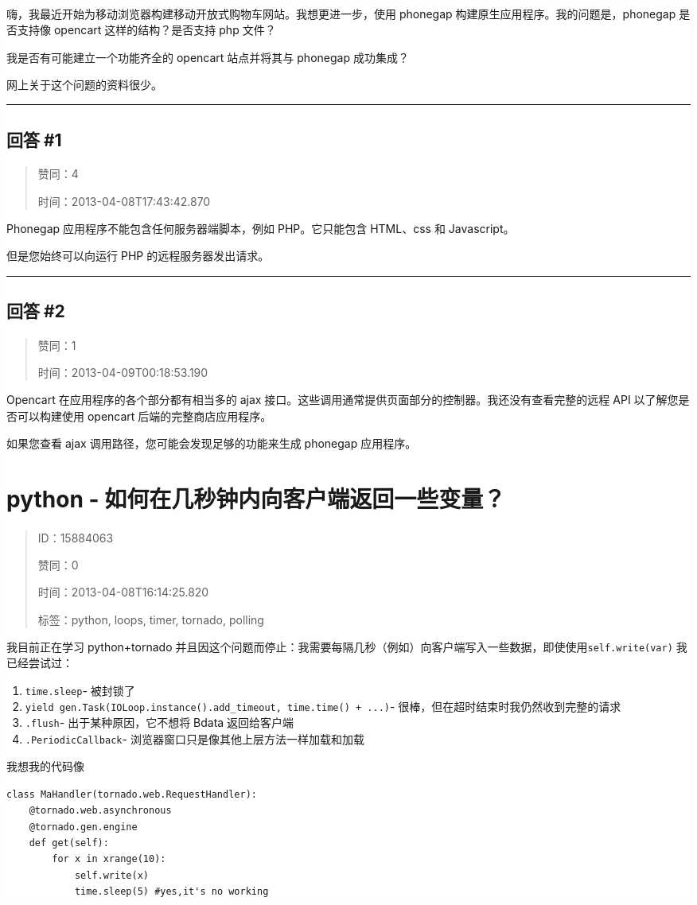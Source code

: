嗨，我最近开始为移动浏览器构建移动开放式购物车网站。我想更进一步，使用 phonegap 构建原生应用程序。我的问题是，phonegap 是否支持像 opencart 这样的结构？是否支持 php 文件？

我是否有可能建立一个功能齐全的 opencart 站点并将其与 phonegap 成功集成？

网上关于这个问题的资料很少。

* * *

## 回答 #1

> 赞同：4
> 
> 时间：2013-04-08T17:43:42.870

Phonegap 应用程序不能包含任何服务器端脚本，例如 PHP。它只能包含 HTML、css 和 Javascript。

但是您始终可以向运行 PHP 的远程服务器发出请求。

* * *

## 回答 #2

> 赞同：1
> 
> 时间：2013-04-09T00:18:53.190

Opencart 在应用程序的各个部分都有相当多的 ajax 接口。这些调用通常提供页面部分的控制器。我还没有查看完整的远程 API 以了解您是否可以构建使用 opencart 后端的完整商店应用程序。

如果您查看 ajax 调用路径，您可能会发现足够的功能来生成 phonegap 应用程序。

# python - 如何在几秒钟内向客户端返回一些变量？

> ID：15884063
> 
> 赞同：0
> 
> 时间：2013-04-08T16:14:25.820
> 
> 标签：python, loops, timer, tornado, polling

我目前正在学习 python+tornado 并且因这个问题而停止：我需要每隔几秒（例如）向客户端写入一些数据，即使使用`self.write(var)`
我已经尝试过：

1.  `time.sleep`- 被封锁了
2.  `yield gen.Task(IOLoop.instance().add_timeout, time.time() + ...)`- 很棒，但在超时结束时我仍然收到完整的请求
3.  `.flush`- 出于某种原因，它不想将 Bdata 返回给客户端
4.  `.PeriodicCallback`- 浏览器窗口只是像其他上层方法一样加载和加载

我想我的代码像

```
class MaHandler(tornado.web.RequestHandler):
    @tornado.web.asynchronous
    @tornado.gen.engine
    def get(self):
        for x in xrange(10):
            self.write(x)
            time.sleep(5) #yes,it's no working 
```
